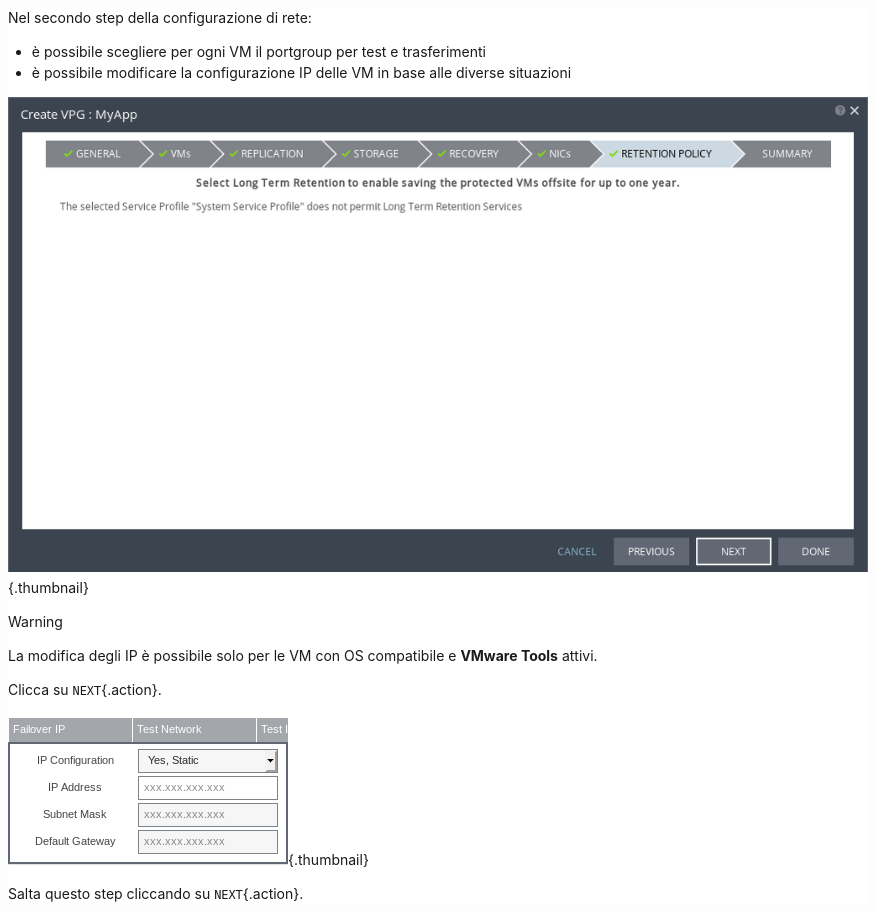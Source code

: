 Nel secondo step della configurazione di rete:

* è possibile scegliere per ogni VM il portgroup per test e trasferimenti
* è possibile modificare la configurazione IP delle VM in base alle diverse situazioni

![Zerto VPG Creation](images/zerto_OvhToOvh_vpg_09.png){.thumbnail}

> [!warning]
>
> La modifica degli IP è possibile solo per le VM con OS compatibile e **VMware Tools** attivi.
> 

Clicca su `NEXT`{.action}.

![Zerto VPG Creation](images/zerto_OvhToOvh_vpg_10.png){.thumbnail}

Salta questo step cliccando su `NEXT`{.action}.
